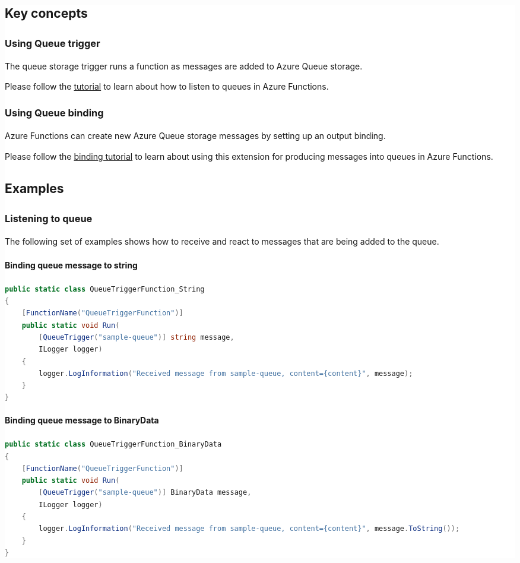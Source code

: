 ## Key concepts

### Using Queue trigger

The queue storage trigger runs a function as messages are added to Azure Queue storage.

Please follow the [tutorial](/azure/azure-functions/functions-bindings-storage-queue-trigger?tabs=csharp) to learn about how to listen to queues in Azure Functions.

### Using Queue binding

Azure Functions can create new Azure Queue storage messages by setting up an output binding.

Please follow the [binding tutorial](/azure/azure-functions/functions-bindings-storage-queue-output?tabs=csharp) to learn about using this extension for producing messages into queues in Azure Functions.

## Examples

### Listening to queue

The following set of examples shows how to receive and react to messages that are being added to the queue.

#### Binding queue message to string

```C# Snippet:QueueTriggerFunction_String
public static class QueueTriggerFunction_String
{
    [FunctionName("QueueTriggerFunction")]
    public static void Run(
        [QueueTrigger("sample-queue")] string message,
        ILogger logger)
    {
        logger.LogInformation("Received message from sample-queue, content={content}", message);
    }
}
```

#### Binding queue message to BinaryData

```C# Snippet:QueueTriggerFunction_BinaryData
public static class QueueTriggerFunction_BinaryData
{
    [FunctionName("QueueTriggerFunction")]
    public static void Run(
        [QueueTrigger("sample-queue")] BinaryData message,
        ILogger logger)
    {
        logger.LogInformation("Received message from sample-queue, content={content}", message.ToString());
    }
}
```


[nuget]: https://www.nuget.org/
[storage_account_docs]: /azure/storage/common/storage-account-overview
[storage_account_create_ps]: /azure/storage/common/storage-quickstart-create-account?tabs=azure-powershell
[storage_account_create_cli]: /azure/storage/common/storage-quickstart-create-account?tabs=azure-cli
[storage_account_create_portal]: /azure/storage/common/storage-quickstart-create-account?tabs=azure-portal
[azure_sub]: https://azure.microsoft.com/free/dotnet/
[RequestFailedException]: https://github.com/Azure/azure-sdk-for-net/tree/main/sdk/core/Azure.Core/src/RequestFailedException.cs
[storage_contrib]: https://github.com/Azure/azure-sdk-for-net/blob/main/sdk/storage/CONTRIBUTING.md
[cla]: https://cla.microsoft.com
[coc]: https://opensource.microsoft.com/codeofconduct/
[coc_faq]: https://opensource.microsoft.com/codeofconduct/faq/
[coc_contact]: mailto:opencode@microsoft.com